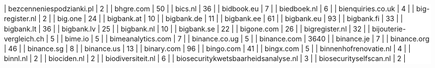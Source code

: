 | bezcenneniespodzianki.pl | 2 |
| bhgre.com | 50 |
| bics.nl | 36 |
| bidbook.eu | 7 |
| biedboek.nl | 6 |
| bienquiries.co.uk | 4 |
| big-register.nl | 2 |
| big.one | 24 |
| bigbank.at | 10 |
| bigbank.de | 11 |
| bigbank.ee | 61 |
| bigbank.eu | 93 |
| bigbank.fi | 33 |
| bigbank.lt | 36 |
| bigbank.lv | 25 |
| bigbank.nl | 10 |
| bigbank.se | 22 |
| bigone.com | 26 |
| bigregister.nl | 32 |
| bijouterie-vergleich.ch | 5 |
| bime.io | 5 |
| bimeanalytics.com | 7 |
| binance.co.ug | 5 |
| binance.com | 3640 |
| binance.je | 7 |
| binance.org | 46 |
| binance.sg | 8 |
| binance.us | 13 |
| binary.com | 96 |
| bingo.com | 41 |
| bingx.com | 5 |
| binnenhofrenovatie.nl | 4 |
| binnl.nl | 2 |
| biociden.nl | 2 |
| biodiversiteit.nl | 6 |
| biosecuritykwetsbaarheidsanalyse.nl | 3 |
| biosecurityselfscan.nl | 2 |